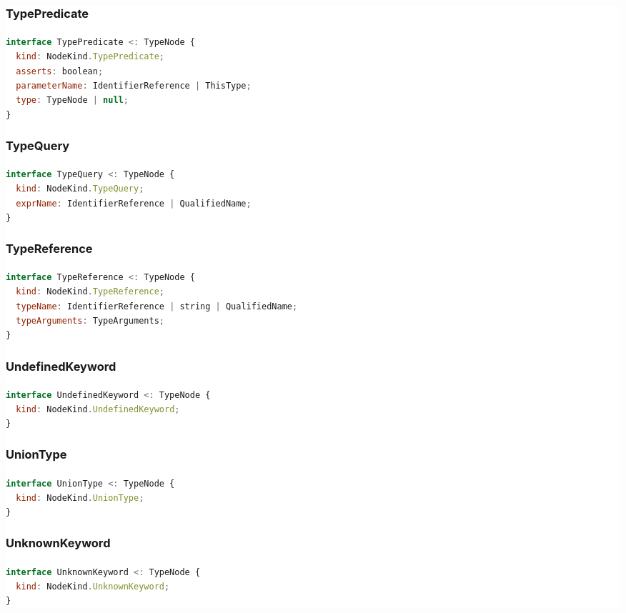 ### TypePredicate

```js
interface TypePredicate <: TypeNode {
  kind: NodeKind.TypePredicate;
  asserts: boolean;
  parameterName: IdentifierReference | ThisType;
  type: TypeNode | null;
}
```


### TypeQuery

```js
interface TypeQuery <: TypeNode {
  kind: NodeKind.TypeQuery;
  exprName: IdentifierReference | QualifiedName;
}
```

### TypeReference

```js
interface TypeReference <: TypeNode {
  kind: NodeKind.TypeReference;
  typeName: IdentifierReference | string | QualifiedName;
  typeArguments: TypeArguments;
}
```

### UndefinedKeyword

```js
interface UndefinedKeyword <: TypeNode {
  kind: NodeKind.UndefinedKeyword;
}
```


### UnionType

```js
interface UnionType <: TypeNode {
  kind: NodeKind.UnionType;
}
```

### UnknownKeyword

```js
interface UnknownKeyword <: TypeNode {
  kind: NodeKind.UnknownKeyword;
}
```
